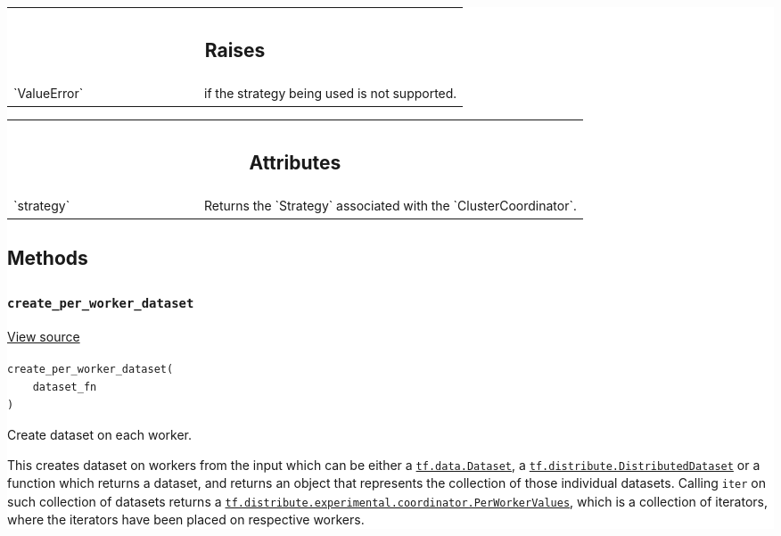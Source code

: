 


 <table class="responsive fixed orange">
<colgroup><col width="214px"><col></colgroup>
<tr><th colspan="2"><h2 class="add-link">Raises</h2></th></tr>

<tr>
<td>
`ValueError`<a id="ValueError"></a>
</td>
<td>
if the strategy being used is not supported.
</td>
</tr>
</table>






 <table class="responsive fixed orange">
<colgroup><col width="214px"><col></colgroup>
<tr><th colspan="2"><h2 class="add-link">Attributes</h2></th></tr>

<tr>
<td>
`strategy`<a id="strategy"></a>
</td>
<td>
Returns the `Strategy` associated with the `ClusterCoordinator`.
</td>
</tr>
</table>



## Methods

<h3 id="create_per_worker_dataset"><code>create_per_worker_dataset</code></h3>

<a target="_blank" class="external" href="/code/stable/tensorflow/python/distribute/coordinator/cluster_coordinator.py">View source</a>

<pre class="devsite-click-to-copy prettyprint lang-py tfo-signature-link">
<code>create_per_worker_dataset(
    dataset_fn
)
</code></pre>

Create dataset on each worker.

This creates dataset on workers from the input which can be either a
<a href="../../../../tf/data/Dataset.md"><code>tf.data.Dataset</code></a>, a <a href="../../../../tf/distribute/DistributedDataset.md"><code>tf.distribute.DistributedDataset</code></a> or a function which
returns a dataset, and returns an object that represents the collection of
those individual datasets. Calling `iter` on such collection of datasets
returns a <a href="../../../../tf/distribute/experimental/coordinator/PerWorkerValues.md"><code>tf.distribute.experimental.coordinator.PerWorkerValues</code></a>, which is
a collection of iterators, where the iterators have been placed on
respective workers.
